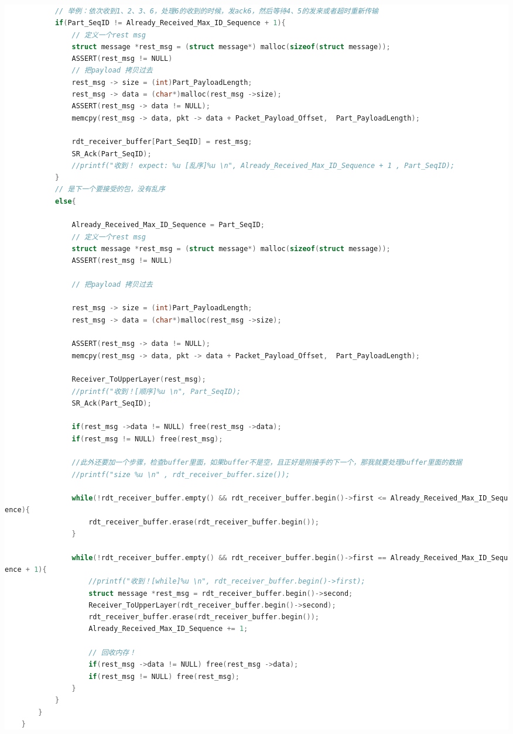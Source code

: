 ```c++
            // 举例：依次收到1、2、3、6，处理6的收到的时候，发ack6，然后等待4、5的发来或者超时重新传输
            if(Part_SeqID != Already_Received_Max_ID_Sequence + 1){
                // 定义一个rest msg
                struct message *rest_msg = (struct message*) malloc(sizeof(struct message));
                ASSERT(rest_msg != NULL)
                // 把payload 拷贝过去
                rest_msg -> size = (int)Part_PayloadLength;
                rest_msg -> data = (char*)malloc(rest_msg ->size);
                ASSERT(rest_msg -> data != NULL);
                memcpy(rest_msg -> data, pkt -> data + Packet_Payload_Offset,  Part_PayloadLength);

                rdt_receiver_buffer[Part_SeqID] = rest_msg;
                SR_Ack(Part_SeqID);
                //printf("收到！ expect: %u [乱序]%u \n", Already_Received_Max_ID_Sequence + 1 , Part_SeqID);
            }
            // 是下一个要接受的包，没有乱序
            else{

                Already_Received_Max_ID_Sequence = Part_SeqID;
                // 定义一个rest msg
                struct message *rest_msg = (struct message*) malloc(sizeof(struct message));
                ASSERT(rest_msg != NULL)
                
                // 把payload 拷贝过去
                
                rest_msg -> size = (int)Part_PayloadLength;
                rest_msg -> data = (char*)malloc(rest_msg ->size);

                ASSERT(rest_msg -> data != NULL);
                memcpy(rest_msg -> data, pkt -> data + Packet_Payload_Offset,  Part_PayloadLength);

                Receiver_ToUpperLayer(rest_msg);
                //printf("收到！[顺序]%u \n", Part_SeqID);
                SR_Ack(Part_SeqID);
 
                if(rest_msg ->data != NULL) free(rest_msg ->data);
                if(rest_msg != NULL) free(rest_msg);

                //此外还要加一个步骤，检查buffer里面，如果buffer不是空，且正好是刚接手的下一个，那我就要处理buffer里面的数据
                //printf("size %u \n" , rdt_receiver_buffer.size());

                while(!rdt_receiver_buffer.empty() && rdt_receiver_buffer.begin()->first <= Already_Received_Max_ID_Sequence){
                    rdt_receiver_buffer.erase(rdt_receiver_buffer.begin());
                }
                
                while(!rdt_receiver_buffer.empty() && rdt_receiver_buffer.begin()->first == Already_Received_Max_ID_Sequence + 1){
                    //printf("收到！[while]%u \n", rdt_receiver_buffer.begin()->first);
                    struct message *rest_msg = rdt_receiver_buffer.begin()->second;
                    Receiver_ToUpperLayer(rdt_receiver_buffer.begin()->second);
                    rdt_receiver_buffer.erase(rdt_receiver_buffer.begin());
                    Already_Received_Max_ID_Sequence += 1;

                    // 回收内存！
                    if(rest_msg ->data != NULL) free(rest_msg ->data);
                    if(rest_msg != NULL) free(rest_msg);
                }
            }
        }
    }

```